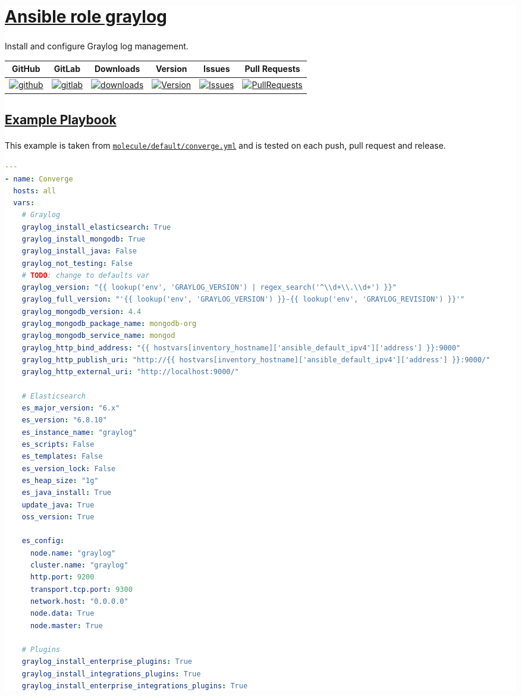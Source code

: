 # [Ansible role graylog](#graylog)

Install and configure Graylog log management.

|GitHub|GitLab|Downloads|Version|Issues|Pull Requests|
|------|------|-------|-------|------|-------------|
|[![github](https://github.com/buluma/ansible-role-graylog/actions/workflows/molecule.yml/badge.svg)](https://github.com/buluma/ansible-role-graylog/actions/workflows/molecule.yml)|[![gitlab](https://gitlab.com/shadowwalker/ansible-role-graylog/badges/master/pipeline.svg)](https://gitlab.com/shadowwalker/ansible-role-graylog)|[![downloads](https://img.shields.io/ansible/role/d/4724)](https://galaxy.ansible.com/buluma/graylog)|[![Version](https://img.shields.io/github/release/buluma/ansible-role-graylog.svg)](https://github.com/buluma/ansible-role-graylog/releases/)|[![Issues](https://img.shields.io/github/issues/buluma/ansible-role-graylog.svg)](https://github.com/buluma/ansible-role-graylog/issues/)|[![PullRequests](https://img.shields.io/github/issues-pr-closed-raw/buluma/ansible-role-graylog.svg)](https://github.com/buluma/ansible-role-graylog/pulls/)|

## [Example Playbook](#example-playbook)

This example is taken from [`molecule/default/converge.yml`](https://github.com/buluma/ansible-role-graylog/blob/master/molecule/default/converge.yml) and is tested on each push, pull request and release.

```yaml
---
- name: Converge
  hosts: all
  vars:
    # Graylog
    graylog_install_elasticsearch: True
    graylog_install_mongodb: True
    graylog_install_java: False
    graylog_not_testing: False
    # TODO: change to defaults var
    graylog_version: "{{ lookup('env', 'GRAYLOG_VERSION') | regex_search('^\\d+\\.\\d+') }}"
    graylog_full_version: "'{{ lookup('env', 'GRAYLOG_VERSION') }}-{{ lookup('env', 'GRAYLOG_REVISION') }}'"
    graylog_mongodb_version: 4.4
    graylog_mongodb_package_name: mongodb-org
    graylog_mongodb_service_name: mongod
    graylog_http_bind_address: "{{ hostvars[inventory_hostname]['ansible_default_ipv4']['address'] }}:9000"
    graylog_http_publish_uri: "http://{{ hostvars[inventory_hostname]['ansible_default_ipv4']['address'] }}:9000/"
    graylog_http_external_uri: "http://localhost:9000/"

    # Elasticsearch
    es_major_version: "6.x"
    es_version: "6.8.10"
    es_instance_name: "graylog"
    es_scripts: False
    es_templates: False
    es_version_lock: False
    es_heap_size: "1g"
    es_java_install: True
    update_java: True
    oss_version: True

    es_config:
      node.name: "graylog"
      cluster.name: "graylog"
      http.port: 9200
      transport.tcp.port: 9300
      network.host: "0.0.0.0"
      node.data: True
      node.master: True

    # Plugins
    graylog_install_enterprise_plugins: True
    graylog_install_integrations_plugins: True
    graylog_install_enterprise_integrations_plugins: True

```